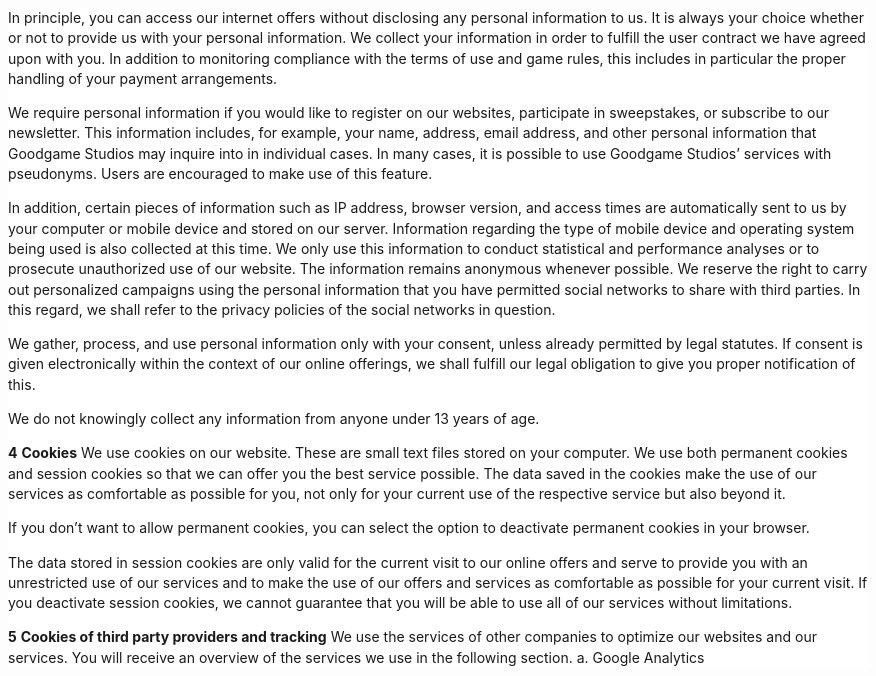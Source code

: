 <td>In principle, you can access our internet offers without disclosing any personal information to us. It is always your choice whether or not to provide us with your personal information. We collect your information in order to fulfill the user contract we have agreed upon with you. In addition to monitoring compliance with the terms of use and game rules, this includes in particular the proper handling of your payment arrangements.
<p>We require personal information if you would like to register on our websites, participate in sweepstakes, or subscribe to our newsletter. This information includes, for example, your name, address, email address, and other personal information that Goodgame Studios may inquire into in individual cases. In many cases, it is possible to use Goodgame Studios’ services with pseudonyms. Users are encouraged to make use of this feature.</p>
<p>In addition, certain pieces of information such as IP address, browser version, and access times are automatically sent to us by your computer or mobile device and stored on our server. Information regarding the type of mobile device and operating system being used is also collected at this time. We only use this information to conduct statistical and performance analyses or to prosecute unauthorized use of our website. The information remains anonymous whenever possible. We reserve the right to carry out personalized campaigns using the personal information that you have permitted social networks to share with third parties. In this regard, we shall refer to the privacy policies of the social networks in question.</p>
<p>We gather, process, and use personal information only with your consent, unless already permitted by legal statutes. If consent is given electronically within the context of our online offerings, we shall fulfill our legal obligation to give you proper notification of this.</p>
<p>We do not knowingly collect any information from anyone under 13 years of age.</p></td>
</tr>
<tr class="odd">
<td><strong>4</strong></td>
<td><strong>Cookies</strong></td>
</tr>
<tr class="even">
<td></td>
<td>We use cookies on our website. These are small text files stored on your computer. We use both permanent cookies and session cookies so that we can offer you the best service possible. The data saved in the cookies make the use of our services as comfortable as possible for you, not only for your current use of the respective service but also beyond it.
<p>If you don’t want to allow permanent cookies, you can select the option to deactivate permanent cookies in your browser.</p>
<p>The data stored in session cookies are only valid for the current visit to our online offers and serve to provide you with an unrestricted use of our services and to make the use of our offers and services as comfortable as possible for your current visit. If you deactivate session cookies, we cannot guarantee that you will be able to use all of our services without limitations.</p></td>
</tr>
<tr class="odd">
<td><strong>5</strong></td>
<td><strong>Cookies of third party providers and tracking</strong></td>
</tr>
<tr class="even">
<td></td>
<td>We use the services of other companies to optimize our websites and our services. You will receive an overview of the services we use in the following section.</td>
</tr>
<tr class="odd">
<td>a.</td>
<td>Google Analytics</td>
</tr>
<tr class="even">
<td></td>